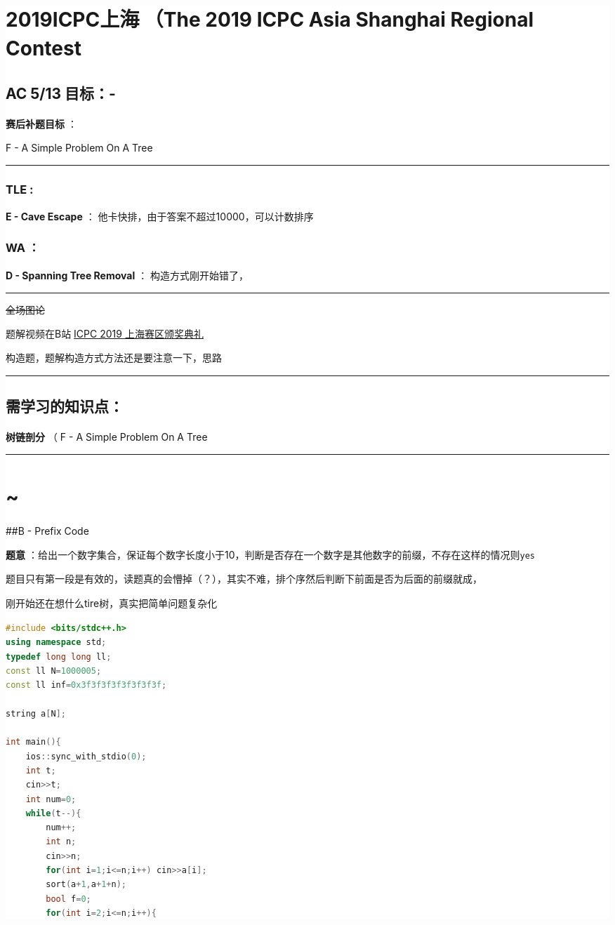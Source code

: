 # 2019ICPC上海 （The 2019 ICPC Asia Shanghai Regional Contest

## AC 5/13  目标：-

**赛后补题目标** ：

F - A Simple Problem On A Tree

---

### TLE : 

**E - Cave Escape** ： 他卡快排，由于答案不超过10000，可以计数排序

### WA ：

**D - Spanning Tree Removal** ： 构造方式刚开始错了，

---

~~全场图论~~

题解视频在B站 [ICPC 2019 上海赛区颁奖典礼](https://www.bilibili.com/video/BV13J41197ZZ?t=509)

构造题，题解构造方式方法还是要注意一下，思路

---

## 需学习的知识点：

**树链剖分** （ F - A Simple Problem On A Tree

----

# ~

##B - Prefix Code

**题意** ：给出一个数字集合，保证每个数字长度小于10，判断是否存在一个数字是其他数字的前缀，不存在这样的情况则`yes`

题目只有第一段是有效的，读题真的会懵掉（？），其实不难，排个序然后判断下前面是否为后面的前缀就成，

刚开始还在想什么tire树，真实把简单问题复杂化

```cpp
#include <bits/stdc++.h>
using namespace std;
typedef long long ll;
const ll N=1000005;
const ll inf=0x3f3f3f3f3f3f3f3f;

string a[N];

int main(){
    ios::sync_with_stdio(0);
    int t;
    cin>>t;
    int num=0;
    while(t--){
        num++;
        int n;
        cin>>n;
        for(int i=1;i<=n;i++) cin>>a[i];
        sort(a+1,a+1+n);
        bool f=0;
        for(int i=2;i<=n;i++){
```